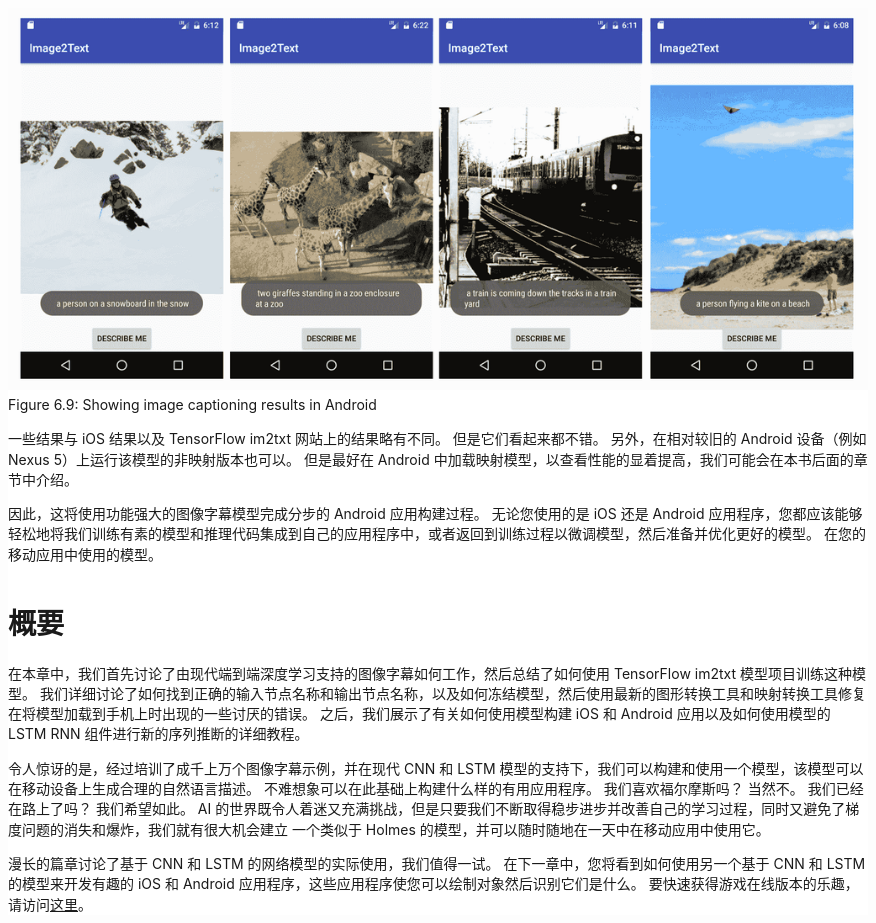 ![](img/249e6bc8-7f89-45d4-a217-2cf1c54bf5fe.png)Figure 6.9: Showing image captioning results in Android

一些结果与 iOS 结果以及 TensorFlow im2txt 网站上的结果略有不同。 但是它们看起来都不错。 另外，在相对较旧的 Android 设备（例如 Nexus 5）上运行该模型的非映射版本也可以。 但是最好在 Android 中加载映射模型，以查看性能的显着提高，我们可能会在本书后面的章节中介绍。

因此，这将使用功能强大的图像字幕模型完成分步的 Android 应用构建过程。 无论您使用的是 iOS 还是 Android 应用程序，您都应该能够轻松地将我们训练有素的模型和推理代码集成到自己的应用程序中，或者返回到训练过程以微调模型，然后准备并优化更好的模型。 在您的移动应用中使用的模型。





# 概要



在本章中，我们首先讨论了由现代端到端深度学习支持的图像字幕如何工作，然后总结了如何使用 TensorFlow im2txt 模型项目训练这种模型。 我们详细讨论了如何找到正确的输入节点名称和输出节点名称，以及如何冻结模型，然后使用最新的图形转换工具和映射转换工具修复在将模型加载到手机上时出现的一些讨厌的错误。 之后，我们展示了有关如何使用模型构建 iOS 和 Android 应用以及如何使用模型的 LSTM RNN 组件进行新的序列推断的详细教程。

令人惊讶的是，经过培训了成千上万个图像字幕示例，并在现代 CNN 和 LSTM 模型的支持下，我们可以构建和使用一个模型，该模型可以在移动设备上生成合理的自然语言描述。 不难想象可以在此基础上构建什么样的有用应用程序。 我们喜欢福尔摩斯吗？ 当然不。 我们已经在路上了吗？ 我们希望如此。 AI 的世界既令人着迷又充满挑战，但是只要我们不断取得稳步进步并改善自己的学习过程，同时又避免了梯度问题的消失和爆炸，我们就有很大机会建立 一个类似于 Holmes 的模型，并可以随时随地在一天中在移动应用中使用它。

漫长的篇章讨论了基于 CNN 和 LSTM 的网络模型的实际使用，我们值得一试。 在下一章中，您将看到如何使用另一个基于 CNN 和 LSTM 的模型来开发有趣的 iOS 和 Android 应用程序，这些应用程序使您可以绘制对象然后识别它们是什么。 要快速获得游戏在线版本的乐趣，请访问[这里](https://quickdraw.withgoogle.com)。


